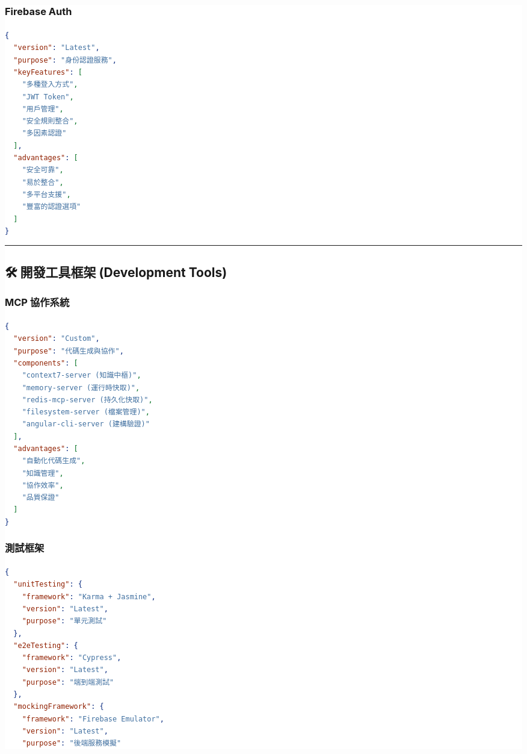 ### Firebase Auth
```json
{
  "version": "Latest",
  "purpose": "身份認證服務",
  "keyFeatures": [
    "多種登入方式",
    "JWT Token",
    "用戶管理",
    "安全規則整合",
    "多因素認證"
  ],
  "advantages": [
    "安全可靠",
    "易於整合",
    "多平台支援",
    "豐富的認證選項"
  ]
}
```

---

## 🛠️ 開發工具框架 (Development Tools)

### MCP 協作系統
```json
{
  "version": "Custom",
  "purpose": "代碼生成與協作",
  "components": [
    "context7-server (知識中樞)",
    "memory-server (運行時快取)",
    "redis-mcp-server (持久化快取)",
    "filesystem-server (檔案管理)",
    "angular-cli-server (建構驗證)"
  ],
  "advantages": [
    "自動化代碼生成",
    "知識管理",
    "協作效率",
    "品質保證"
  ]
}
```

### 測試框架
```json
{
  "unitTesting": {
    "framework": "Karma + Jasmine",
    "version": "Latest",
    "purpose": "單元測試"
  },
  "e2eTesting": {
    "framework": "Cypress",
    "version": "Latest",
    "purpose": "端到端測試"
  },
  "mockingFramework": {
    "framework": "Firebase Emulator",
    "version": "Latest",
    "purpose": "後端服務模擬"
```